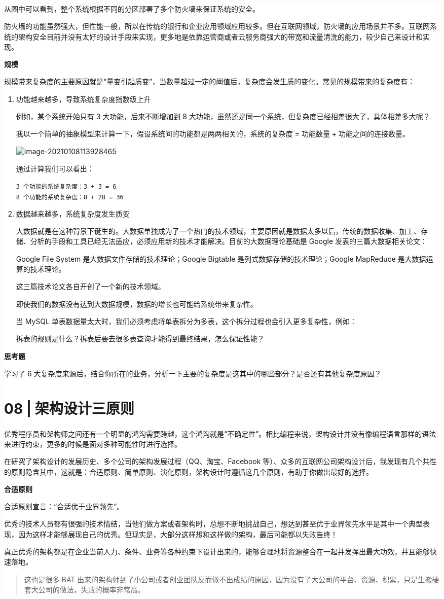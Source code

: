 从图中可以看到，整个系统根据不同的分区部署了多个防火墙来保证系统的安全。

防火墙的功能虽然强大，但性能一般，所以在传统的银行和企业应用领域应用较多。但在互联网领域，防火墙的应用场景并不多。互联网系统的架构安全目前并没有太好的设计手段来实现，更多地是依靠运营商或者云服务商强大的带宽和流量清洗的能力，较少自己来设计和实现。

**规模**

规模带来复杂度的主要原因就是“量变引起质变”，当数量超过一定的阈值后，复杂度会发生质的变化。常见的规模带来的复杂度有：

1. 功能越来越多，导致系统复杂度指数级上升

   例如，某个系统开始只有 3 大功能，后来不断增加到 8 大功能，虽然还是同一个系统，但复杂度已经相差很大了，具体相差多大呢？

   我以一个简单的抽象模型来计算一下，假设系统间的功能都是两两相关的，系统的复杂度 = 功能数量 + 功能之间的连接数量。

   ![image-20210108113928465](https://technotes.oss-cn-shenzhen.aliyuncs.com/2021/images/image-20210108113928465.png)

   通过计算我们可以看出：

   ```
   3 个功能的系统复杂度：3 + 3 = 6
   8 个功能的系统复杂度：8 + 28 = 36
   ```

2. 数据越来越多，系统复杂度发生质变

   大数据就是在这种背景下诞生的。大数据单独成为了一个热门的技术领域，主要原因就是数据太多以后，传统的数据收集、加工、存储、分析的手段和工具已经无法适应，必须应用新的技术才能解决。目前的大数据理论基础是 Google 发表的三篇大数据相关论文：

   Google File System 是大数据文件存储的技术理论；Google Bigtable 是列式数据存储的技术理论；Google MapReduce 是大数据运算的技术理论。

   这三篇技术论文各自开创了一个新的技术领域。

   即使我们的数据没有达到大数据规模，数据的增长也可能给系统带来复杂性。

   当 MySQL 单表数据量太大时，我们必须考虑将单表拆分为多表，这个拆分过程也会引入更多复杂性，例如：

   拆表的规则是什么？拆表后要去很多表查询才能得到最终结果，怎么保证性能？

**思考题**

学习了 6 大复杂度来源后，结合你所在的业务，分析一下主要的复杂度是这其中的哪些部分？是否还有其他复杂度原因？

# 08 | 架构设计三原则

优秀程序员和架构师之间还有一个明显的鸿沟需要跨越，这个鸿沟就是“不确定性”。相比编程来说，架构设计并没有像编程语言那样的语法来进行约束，更多的时候是面对多种可能性时进行选择。

在研究了架构设计的发展历史、多个公司的架构发展过程（QQ、淘宝、Facebook 等）、众多的互联网公司架构设计后，我发现有几个共性的原则隐含其中，这就是：合适原则、简单原则、演化原则，架构设计时遵循这几个原则，有助于你做出最好的选择。

**合适原则**

合适原则宣言：“合适优于业界领先”。

优秀的技术人员都有很强的技术情结，当他们做方案或者架构时，总想不断地挑战自己，想达到甚至优于业界领先水平是其中一个典型表现，因为这样才能够展现自己的优秀。但现实是，大部分这样想和这样做的架构，最后可能都以失败告终！

真正优秀的架构都是在企业当前人力、条件、业务等各种约束下设计出来的，能够合理地将资源整合在一起并发挥出最大功效，并且能够快速落地。

> 这也是很多 BAT 出来的架构师到了小公司或者创业团队反而做不出成绩的原因，因为没有了大公司的平台、资源、积累，只是生搬硬套大公司的做法，失败的概率非常高。

